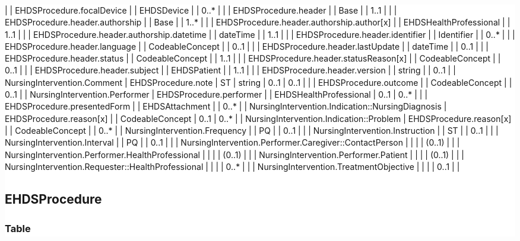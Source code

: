 |                                                        | EHDSProcedure.focalDevice                 |            | EHDSDevice             |             | 0..*          |
|                                                        | EHDSProcedure.header                      |            | Base                   |             | 1..1          |
|                                                        | EHDSProcedure.header.authorship           |            | Base                   |             | 1..*          |
|                                                        | EHDSProcedure.header.authorship.author[x] |            | EHDSHealthProfessional |             | 1..1          |
|                                                        | EHDSProcedure.header.authorship.datetime  |            | dateTime               |             | 1..1          |
|                                                        | EHDSProcedure.header.identifier           |            | Identifier             |             | 0..*          |
|                                                        | EHDSProcedure.header.language             |            | CodeableConcept        |             | 0..1          |
|                                                        | EHDSProcedure.header.lastUpdate           |            | dateTime               |             | 0..1          |
|                                                        | EHDSProcedure.header.status               |            | CodeableConcept        |             | 1..1          |
|                                                        | EHDSProcedure.header.statusReason[x]      |            | CodeableConcept        |             | 0..1          |
|                                                        | EHDSProcedure.header.subject              |            | EHDSPatient            |             | 1..1          |
|                                                        | EHDSProcedure.header.version              |            | string                 |             | 0..1          |
| NursingIntervention.Comment                            | EHDSProcedure.note                        | ST         | string                 | 0..1        | 0..1          |
|                                                        | EHDSProcedure.outcome                     |            | CodeableConcept        |             | 0..1          |
| NursingIntervention.Performer                          | EHDSProcedure.performer                   |            | EHDSHealthProfessional | 0..1        | 0..*          |
|                                                        | EHDSProcedure.presentedForm               |            | EHDSAttachment         |             | 0..*          |
| NursingIntervention.Indication::NursingDiagnosis       | EHDSProcedure.reason[x]                   |            | CodeableConcept        | 0..1        | 0..*          |
| NursingIntervention.Indication::Problem                | EHDSProcedure.reason[x]                   |            | CodeableConcept        |             | 0..*          |
| NursingIntervention.Frequency                          |                                           | PQ         |                        | 0..1        |               |
| NursingIntervention.Instruction                        |                                           | ST         |                        | 0..1        |               |
| NursingIntervention.Interval                           |                                           | PQ         |                        | 0..1        |               |
| NursingIntervention.Performer.Caregiver::ContactPerson |                                           |            |                        | (0..1)      |               |
| NursingIntervention.Performer.HealthProfessional       |                                           |            |                        | (0..1)      |               |
| NursingIntervention.Performer.Patient                  |                                           |            |                        | (0..1)      |               |
| NursingIntervention.Requester::HealthProfessional      |                                           |            |                        | 0..*        |               |
| NursingIntervention.TreatmentObjective                 |                                           |            |                        | 0..1        |               |



## EHDSProcedure

### Table

